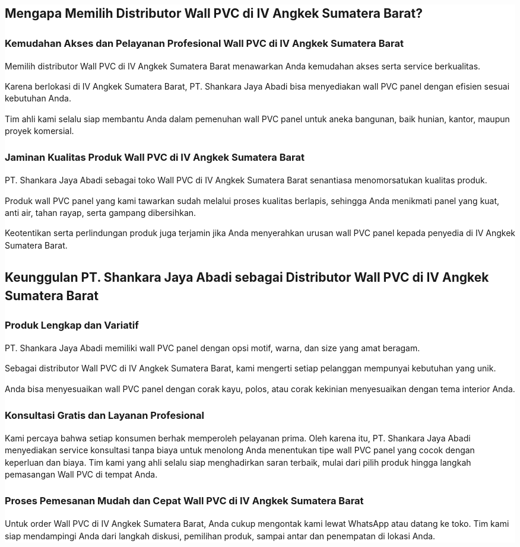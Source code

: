 
## Mengapa Memilih Distributor Wall PVC di IV Angkek Sumatera Barat?

### Kemudahan Akses dan Pelayanan Profesional Wall PVC di IV Angkek Sumatera Barat

Memilih distributor Wall PVC di IV Angkek Sumatera Barat menawarkan Anda kemudahan akses serta service berkualitas.

Karena berlokasi di IV Angkek Sumatera Barat, PT. Shankara Jaya Abadi bisa menyediakan wall PVC panel dengan efisien sesuai kebutuhan Anda.

Tim ahli kami selalu siap membantu Anda dalam pemenuhan wall PVC panel untuk aneka bangunan, baik hunian, kantor, maupun proyek komersial.

### Jaminan Kualitas Produk Wall PVC di IV Angkek Sumatera Barat

PT. Shankara Jaya Abadi sebagai toko Wall PVC di IV Angkek Sumatera Barat senantiasa menomorsatukan kualitas produk.

Produk wall PVC panel yang kami tawarkan sudah melalui proses kualitas berlapis, sehingga Anda menikmati panel yang kuat, anti air, tahan rayap, serta gampang dibersihkan.

Keotentikan serta perlindungan produk juga terjamin jika Anda menyerahkan urusan wall PVC panel kepada penyedia di IV Angkek Sumatera Barat.

## Keunggulan PT. Shankara Jaya Abadi sebagai Distributor Wall PVC di IV Angkek Sumatera Barat

### Produk Lengkap dan Variatif

PT. Shankara Jaya Abadi memiliki wall PVC panel dengan opsi motif, warna, dan size yang amat beragam.

Sebagai distributor Wall PVC di IV Angkek Sumatera Barat, kami mengerti setiap pelanggan mempunyai kebutuhan yang unik.

Anda bisa menyesuaikan wall PVC panel dengan corak kayu, polos, atau corak kekinian menyesuaikan dengan tema interior Anda.

### Konsultasi Gratis dan Layanan Profesional

Kami percaya bahwa setiap konsumen berhak memperoleh pelayanan prima. Oleh karena itu, PT. Shankara Jaya Abadi menyediakan service konsultasi tanpa biaya untuk menolong Anda menentukan tipe wall PVC panel yang cocok dengan keperluan dan biaya. Tim kami yang ahli selalu siap menghadirkan saran terbaik, mulai dari pilih produk hingga langkah pemasangan Wall PVC di tempat Anda.

### Proses Pemesanan Mudah dan Cepat Wall PVC di IV Angkek Sumatera Barat

Untuk order Wall PVC di IV Angkek Sumatera Barat, Anda cukup mengontak kami lewat WhatsApp atau datang ke toko. Tim kami siap mendampingi Anda dari langkah diskusi, pemilihan produk, sampai antar dan penempatan di lokasi Anda.
